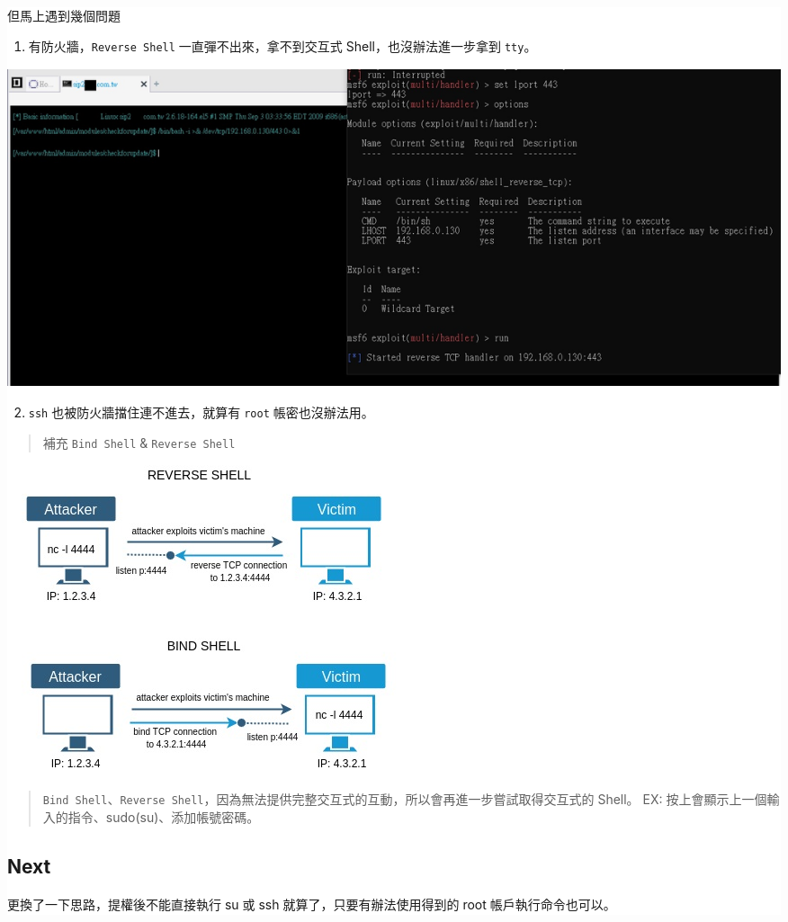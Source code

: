 但馬上遇到幾個問題

1. 有防火牆，``Reverse Shell`` 一直彈不出來，拿不到交互式 Shell，也沒辦法進一步拿到 ``tty``。

![Image](/image/penetration-test/24.jpg)

2. ``ssh`` 也被防火牆擋住連不進去，就算有 ``root`` 帳密也沒辦法用。

> 補充 ``Bind Shell`` & ``Reverse Shell``

![Image](/image/penetration-test/38.jpg)

> ``Bind Shell``、``Reverse Shell``，因為無法提供完整交互式的互動，所以會再進一步嘗試取得交互式的 Shell。
> EX: 按上會顯示上一個輸入的指令、sudo(su)、添加帳號密碼。

## Next
更換了一下思路，提權後不能直接執行 su 或 ssh 就算了，只要有辦法使用得到的 root 帳戶執行命令也可以。
